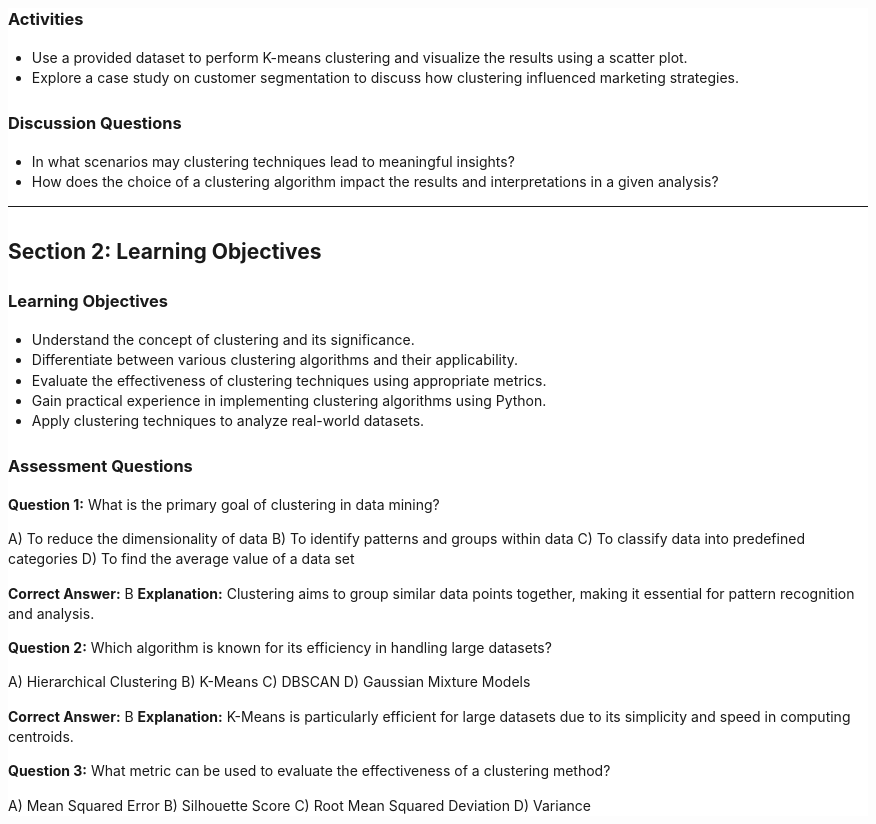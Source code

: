 ### Activities
- Use a provided dataset to perform K-means clustering and visualize the results using a scatter plot.
- Explore a case study on customer segmentation to discuss how clustering influenced marketing strategies.

### Discussion Questions
- In what scenarios may clustering techniques lead to meaningful insights?
- How does the choice of a clustering algorithm impact the results and interpretations in a given analysis?

---

## Section 2: Learning Objectives

### Learning Objectives
- Understand the concept of clustering and its significance.
- Differentiate between various clustering algorithms and their applicability.
- Evaluate the effectiveness of clustering techniques using appropriate metrics.
- Gain practical experience in implementing clustering algorithms using Python.
- Apply clustering techniques to analyze real-world datasets.

### Assessment Questions

**Question 1:** What is the primary goal of clustering in data mining?

  A) To reduce the dimensionality of data
  B) To identify patterns and groups within data
  C) To classify data into predefined categories
  D) To find the average value of a data set

**Correct Answer:** B
**Explanation:** Clustering aims to group similar data points together, making it essential for pattern recognition and analysis.

**Question 2:** Which algorithm is known for its efficiency in handling large datasets?

  A) Hierarchical Clustering
  B) K-Means
  C) DBSCAN
  D) Gaussian Mixture Models

**Correct Answer:** B
**Explanation:** K-Means is particularly efficient for large datasets due to its simplicity and speed in computing centroids.

**Question 3:** What metric can be used to evaluate the effectiveness of a clustering method?

  A) Mean Squared Error
  B) Silhouette Score
  C) Root Mean Squared Deviation
  D) Variance
